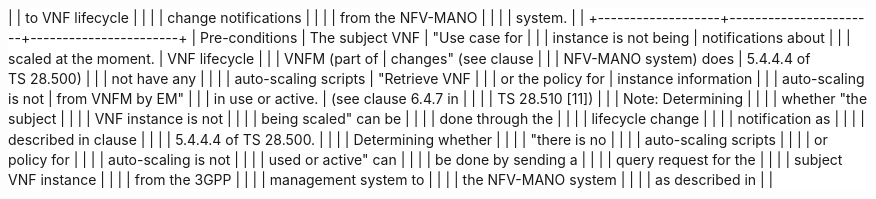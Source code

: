 |                   | to VNF lifecycle      |                       |
|                   | change notifications  |                       |
|                   | from the NFV-MANO     |                       |
|                   | system.               |                       |
+-------------------+-----------------------+-----------------------+
| Pre-conditions    | The subject VNF       | \"Use case for        |
|                   | instance is not being | notifications about   |
|                   | scaled at the moment. | VNF lifecycle         |
|                   | VNFM (part of         | changes\" (see clause |
|                   | NFV-MANO system) does | 5.4.4.4 of TS 28.500) |
|                   | not have any          |                       |
|                   | auto-scaling scripts  | \"Retrieve VNF        |
|                   | or the policy for     | instance information  |
|                   | auto-scaling is not   | from VNFM by EM\"     |
|                   | in use or active.     | (see clause 6.4.7 in  |
|                   |                       | TS 28.510 \[11\])     |
|                   | Note: Determining     |                       |
|                   | whether \"the subject |                       |
|                   | VNF instance is not   |                       |
|                   | being scaled\" can be |                       |
|                   | done through the      |                       |
|                   | lifecycle change      |                       |
|                   | notification as       |                       |
|                   | described in clause   |                       |
|                   | 5.4.4.4 of TS 28.500. |                       |
|                   | Determining whether   |                       |
|                   | \"there is no         |                       |
|                   | auto-scaling scripts  |                       |
|                   | or policy for         |                       |
|                   | auto-scaling is not   |                       |
|                   | used or active\" can  |                       |
|                   | be done by sending a  |                       |
|                   | query request for the |                       |
|                   | subject VNF instance  |                       |
|                   | from the 3GPP         |                       |
|                   | management system to  |                       |
|                   | the NFV-MANO system   |                       |
|                   | as described in       |                       |